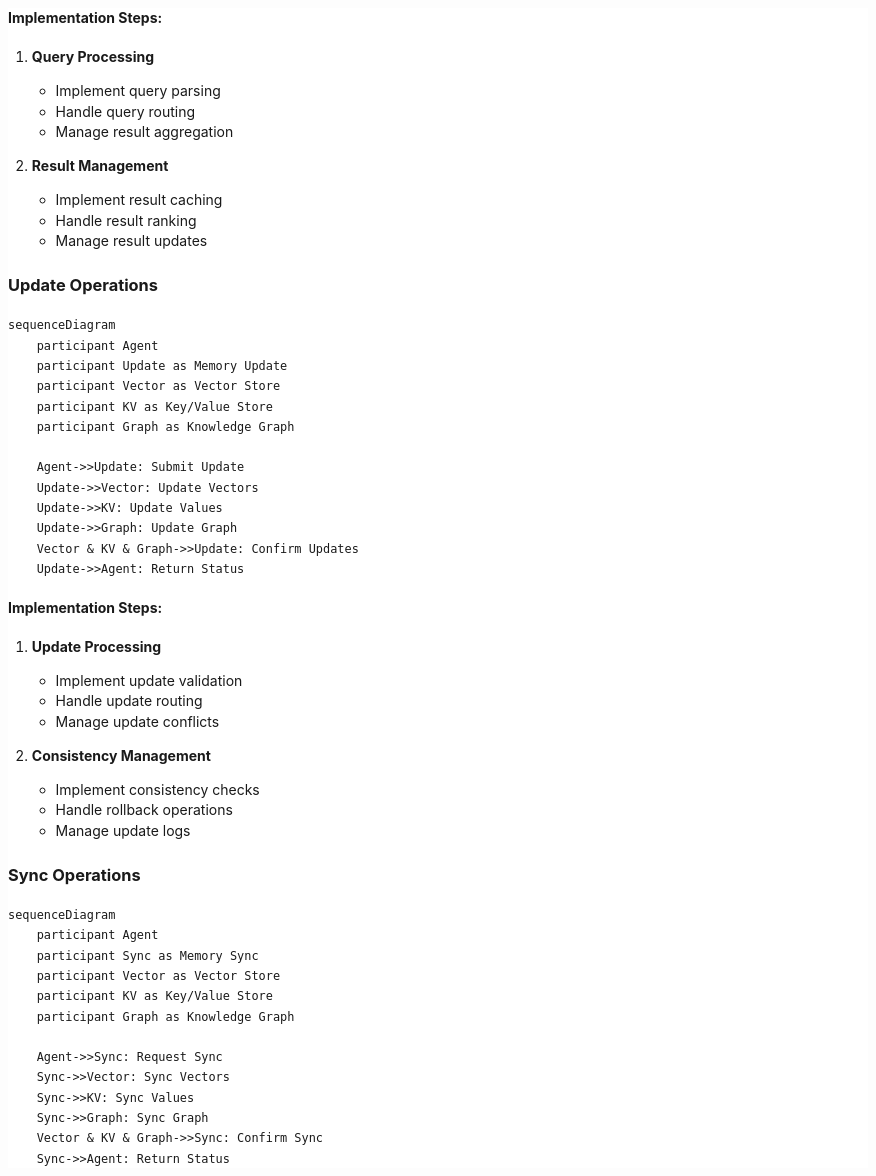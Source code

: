 #### Implementation Steps:
1. **Query Processing**
   - Implement query parsing
   - Handle query routing
   - Manage result aggregation

2. **Result Management**
   - Implement result caching
   - Handle result ranking
   - Manage result updates

### Update Operations
```mermaid
sequenceDiagram
    participant Agent
    participant Update as Memory Update
    participant Vector as Vector Store
    participant KV as Key/Value Store
    participant Graph as Knowledge Graph

    Agent->>Update: Submit Update
    Update->>Vector: Update Vectors
    Update->>KV: Update Values
    Update->>Graph: Update Graph
    Vector & KV & Graph->>Update: Confirm Updates
    Update->>Agent: Return Status
```

#### Implementation Steps:
1. **Update Processing**
   - Implement update validation
   - Handle update routing
   - Manage update conflicts

2. **Consistency Management**
   - Implement consistency checks
   - Handle rollback operations
   - Manage update logs

### Sync Operations
```mermaid
sequenceDiagram
    participant Agent
    participant Sync as Memory Sync
    participant Vector as Vector Store
    participant KV as Key/Value Store
    participant Graph as Knowledge Graph

    Agent->>Sync: Request Sync
    Sync->>Vector: Sync Vectors
    Sync->>KV: Sync Values
    Sync->>Graph: Sync Graph
    Vector & KV & Graph->>Sync: Confirm Sync
    Sync->>Agent: Return Status
```
